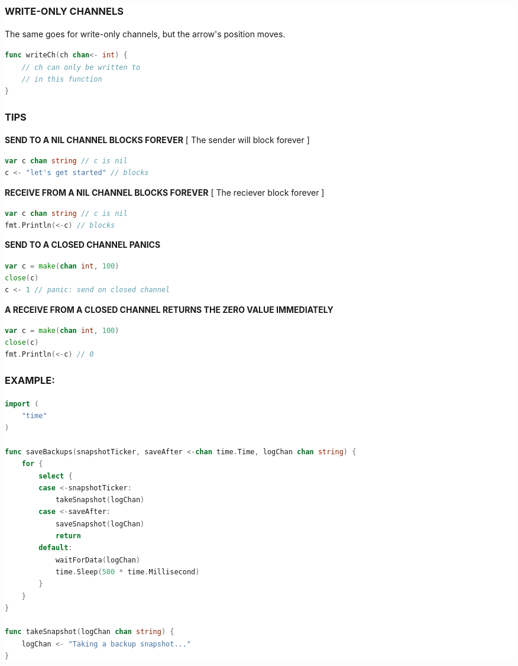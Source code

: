 ### WRITE-ONLY CHANNELS

The same goes for write-only channels, but the arrow's position moves.

```go
func writeCh(ch chan<- int) {
    // ch can only be written to
    // in this function
}

```

### TIPS

**SEND TO A NIL CHANNEL BLOCKS FOREVER** [ The sender will block forever ]

```go
var c chan string // c is nil
c <- "let's get started" // blocks
```

**RECEIVE FROM A NIL CHANNEL BLOCKS FOREVER** [ The reciever block forever ]

```go
var c chan string // c is nil
fmt.Println(<-c) // blocks
```

**SEND TO A CLOSED CHANNEL PANICS**

```go
var c = make(chan int, 100)
close(c)
c <- 1 // panic: send on closed channel
```

**A RECEIVE FROM A CLOSED CHANNEL RETURNS THE ZERO VALUE IMMEDIATELY**

```go
var c = make(chan int, 100)
close(c)
fmt.Println(<-c) // 0
```

### EXAMPLE:

```go
import (
	"time"
)

func saveBackups(snapshotTicker, saveAfter <-chan time.Time, logChan chan string) {
	for {
		select {
		case <-snapshotTicker:
			takeSnapshot(logChan)
		case <-saveAfter:
			saveSnapshot(logChan)
			return
		default:
			waitForData(logChan)
			time.Sleep(500 * time.Millisecond)
		}
	}
}

func takeSnapshot(logChan chan string) {
	logChan <- "Taking a backup snapshot..."
}
```
